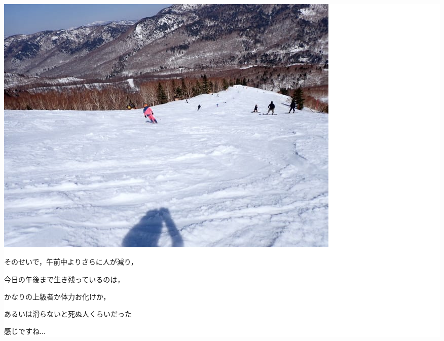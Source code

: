 ![9c77e66aa96b3217e4398314104bec61.jpg](images/9c77e66aa96b3217e4398314104bec61.jpg)







そのせいで，午前中よりさらに人が減り，


今日の午後まで生き残っているのは，


かなりの上級者か体力お化けか，


あるいは滑らないと死ぬ人くらいだった


感じですね…



